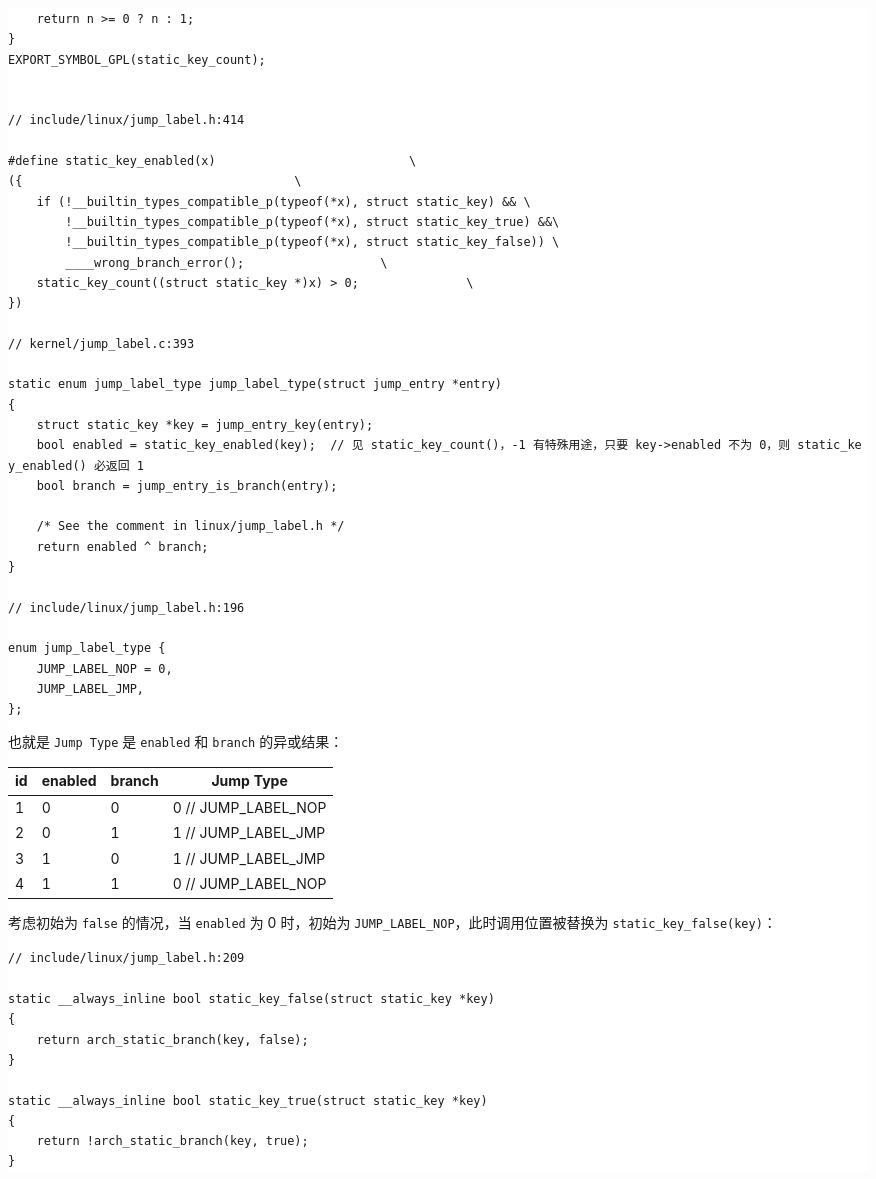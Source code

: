 ```
	return n >= 0 ? n : 1;
}
EXPORT_SYMBOL_GPL(static_key_count);


// include/linux/jump_label.h:414

#define static_key_enabled(x)							\
({										\
	if (!__builtin_types_compatible_p(typeof(*x), struct static_key) &&	\
	    !__builtin_types_compatible_p(typeof(*x), struct static_key_true) &&\
	    !__builtin_types_compatible_p(typeof(*x), struct static_key_false))	\
		____wrong_branch_error();					\
	static_key_count((struct static_key *)x) > 0;				\
})

// kernel/jump_label.c:393

static enum jump_label_type jump_label_type(struct jump_entry *entry)
{
	struct static_key *key = jump_entry_key(entry);
	bool enabled = static_key_enabled(key);  // 见 static_key_count()，-1 有特殊用途，只要 key->enabled 不为 0，则 static_key_enabled() 必返回 1
	bool branch = jump_entry_is_branch(entry);

	/* See the comment in linux/jump_label.h */
	return enabled ^ branch;
}

// include/linux/jump_label.h:196

enum jump_label_type {
	JUMP_LABEL_NOP = 0,
	JUMP_LABEL_JMP,
};

```

也就是 `Jump Type` 是 `enabled` 和 `branch` 的异或结果：

id |  enabled   | branch  |  Jump Type
---|------------|---------|-------------
 1 |        0   | 0       |  0 // JUMP_LABEL_NOP
 2 |        0   | 1       |  1 // JUMP_LABEL_JMP
 3 |        1   | 0       |  1 // JUMP_LABEL_JMP
 4 |        1   | 1       |  0 // JUMP_LABEL_NOP

考虑初始为 `false` 的情况，当 `enabled` 为 0 时，初始为 `JUMP_LABEL_NOP`，此时调用位置被替换为 `static_key_false(key)`：

```
// include/linux/jump_label.h:209

static __always_inline bool static_key_false(struct static_key *key)
{
	return arch_static_branch(key, false);
}

static __always_inline bool static_key_true(struct static_key *key)
{
	return !arch_static_branch(key, true);
}
```
